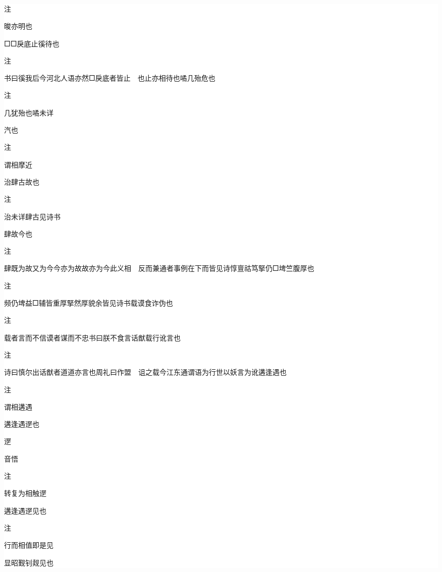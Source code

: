 注  

晙亦明也  

□□戾底止徯待也  

注  

书曰徯我后今河北人语亦然□戾底者皆止　也止亦相待也噊几殆危也  

注  

几犹殆也噊未详  

汽也  

注  

谓相摩近  

治肆古故也  

注  

治未详肆古见诗书  

肆故今也  

注  

肆既为故又为今今亦为故故亦为今此义相　反而兼通者事例在下而皆见诗惇亶祜笃掔仍□埤竺腹厚也  

注  

频仍埤益□辅皆重厚掔然厚貌余皆见诗书载谟食诈伪也  

注  

载者言而不信谟者谋而不忠书曰朕不食言话猷载行讹言也  

注  

诗曰慎尔出话猷者道道亦言也周礼曰作盟　诅之载今江东通谓语为行世以妖言为讹遘逢遇也  

注  

谓相遘遇  

遘逢遇遻也  

遻  

音悟  

注  

转复为相触遻  

遘逢遇遻见也  

注  

行而相值即是见  

显昭觐钊觌见也  
